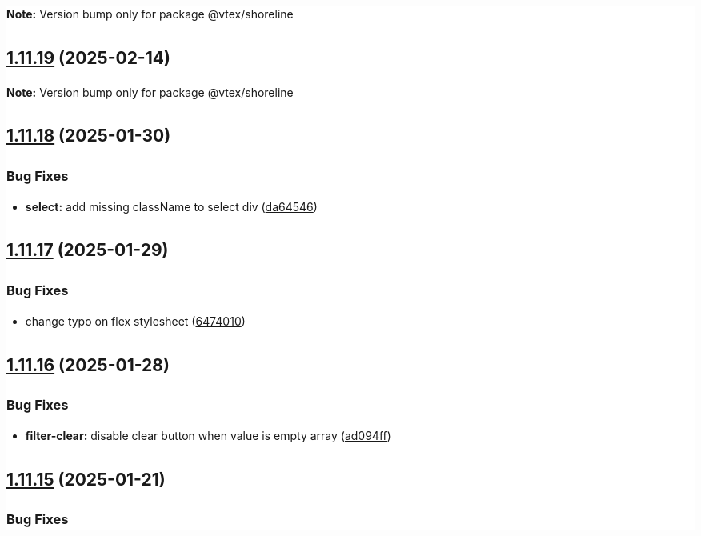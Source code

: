 **Note:** Version bump only for package @vtex/shoreline





## [1.11.19](https://github.com/vtex/shoreline/compare/@vtex/shoreline@1.11.18...@vtex/shoreline@1.11.19) (2025-02-14)

**Note:** Version bump only for package @vtex/shoreline





## [1.11.18](https://github.com/vtex/shoreline/compare/@vtex/shoreline@1.11.17...@vtex/shoreline@1.11.18) (2025-01-30)


### Bug Fixes

* **select:** add missing className to select div ([da64546](https://github.com/vtex/shoreline/commit/da64546542d37ab71bdb5b8d9faca6bc75cdfe19))





## [1.11.17](https://github.com/vtex/shoreline/compare/@vtex/shoreline@1.11.16...@vtex/shoreline@1.11.17) (2025-01-29)


### Bug Fixes

* change typo on flex stylesheet ([6474010](https://github.com/vtex/shoreline/commit/6474010c9fad6f1d2817632da7bbd0f5957006e5))





## [1.11.16](https://github.com/vtex/shoreline/compare/@vtex/shoreline@1.11.15...@vtex/shoreline@1.11.16) (2025-01-28)


### Bug Fixes

* **filter-clear:** disable clear button when value is empty array ([ad094ff](https://github.com/vtex/shoreline/commit/ad094ff537b0e213b4a65e3730b0680bd00f7c96))





## [1.11.15](https://github.com/vtex/shoreline/compare/@vtex/shoreline@1.11.14...@vtex/shoreline@1.11.15) (2025-01-21)


### Bug Fixes
